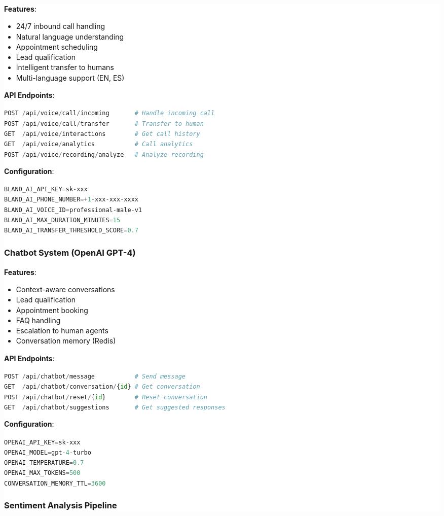 **Features**:
- 24/7 inbound call handling
- Natural language understanding
- Appointment scheduling
- Lead qualification
- Intelligent transfer to humans
- Multi-language support (EN, ES)

**API Endpoints**:
```python
POST /api/voice/call/incoming       # Handle incoming call
POST /api/voice/call/transfer       # Transfer to human
GET  /api/voice/interactions        # Get call history
GET  /api/voice/analytics           # Call analytics
POST /api/voice/recording/analyze   # Analyze recording
```

**Configuration**:
```python
BLAND_AI_API_KEY=sk-xxx
BLAND_AI_PHONE_NUMBER=+1-xxx-xxx-xxxx
BLAND_AI_VOICE_ID=professional-male-v1
BLAND_AI_MAX_DURATION_MINUTES=15
BLAND_AI_TRANSFER_THRESHOLD_SCORE=0.7
```

### Chatbot System (OpenAI GPT-4)

**Features**:
- Context-aware conversations
- Lead qualification
- Appointment booking
- FAQ handling
- Escalation to human agents
- Conversation memory (Redis)

**API Endpoints**:
```python
POST /api/chatbot/message           # Send message
GET  /api/chatbot/conversation/{id} # Get conversation
POST /api/chatbot/reset/{id}        # Reset conversation
GET  /api/chatbot/suggestions       # Get suggested responses
```

**Configuration**:
```python
OPENAI_API_KEY=sk-xxx
OPENAI_MODEL=gpt-4-turbo
OPENAI_TEMPERATURE=0.7
OPENAI_MAX_TOKENS=500
CONVERSATION_MEMORY_TTL=3600
```

### Sentiment Analysis Pipeline
